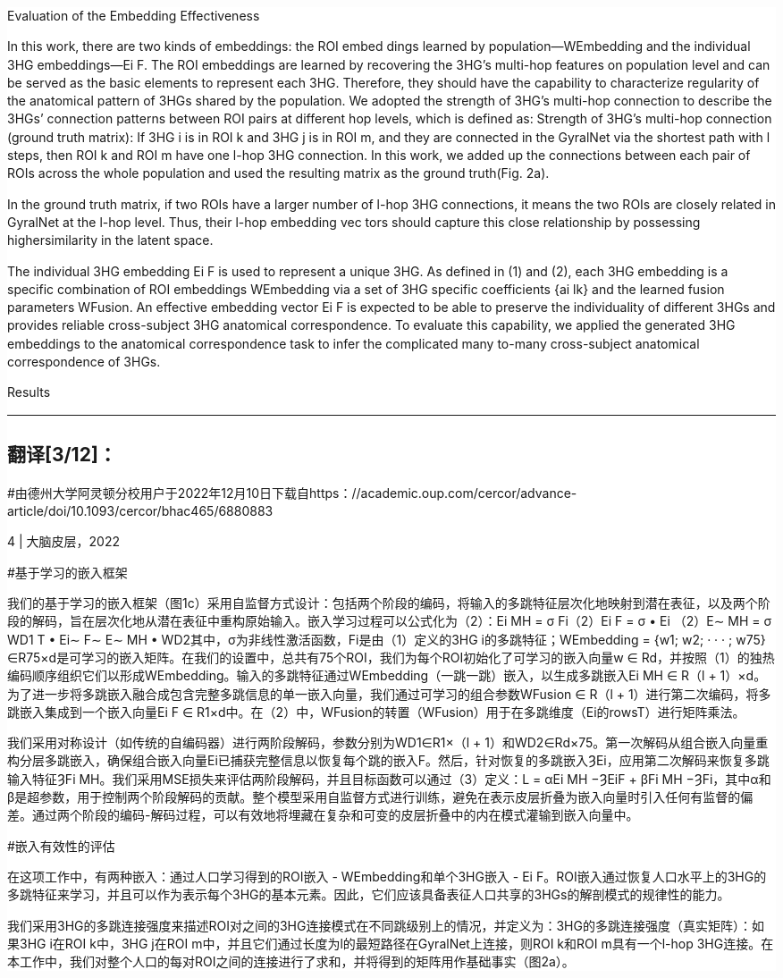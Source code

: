  Evaluation of the Embedding Effectiveness 

In this work, there are two kinds of embeddings: the ROI embed dings learned by population—WEmbedding and the individual 3HG embeddings—Ei F. The ROI embeddings are learned by recovering the 3HG’s multi-hop features on population level and can be served as the basic elements to represent each 3HG. Therefore, they should have the capability to characterize regularity of the anatomical pattern of 3HGs shared by the population. We adopted the strength of 3HG’s multi-hop connection to describe the 3HGs’ connection patterns between ROI pairs at different hop levels, which is defined as: Strength of 3HG’s multi-hop connection (ground truth matrix): If 3HG i is in ROI k and 3HG j is in ROI m, and they are connected in the GyralNet via the shortest path with l steps, then ROI k and ROI m have one l-hop 3HG connection. In this work, we added up the connections between each pair of ROIs across the whole population and used the resulting matrix as the ground truth(Fig. 2a).

 In the ground truth matrix, if two ROIs have a larger number of l-hop 3HG connections, it means the two ROIs are closely related in GyralNet at the l-hop level. Thus, their l-hop embedding vec tors should capture this close relationship by possessing highersimilarity in the latent space.

 The individual 3HG embedding Ei F is used to represent a unique 3HG. As defined in (1) and (2), each 3HG embedding is a specific combination of ROI embeddings WEmbedding via a set of 3HG specific coefficients {ai lk} and the learned fusion parameters WFusion. An effective embedding vector Ei F is expected to be able to preserve the individuality of different 3HGs and provides reliable cross-subject 3HG anatomical correspondence. To evaluate this capability, we applied the generated 3HG embeddings to the anatomical correspondence task to infer the complicated many to-many cross-subject anatomical correspondence of 3HGs.

 Results   

---

 ## 翻译[3/12]：
 

#由德州大学阿灵顿分校用户于2022年12月10日下载自https：//academic.oup.com/cercor/advance-article/doi/10.1093/cercor/bhac465/6880883

4 | 大脑皮层，2022

#基于学习的嵌入框架

我们的基于学习的嵌入框架（图1c）采用自监督方式设计：包括两个阶段的编码，将输入的多跳特征层次化地映射到潜在表征，以及两个阶段的解码，旨在层次化地从潜在表征中重构原始输入。嵌入学习过程可以公式化为（2）：Ei MH = σ Fi（2）Ei F = σ • Ei （2）E∼ MH = σ WD1 T • Ei∼ F∼ E∼ MH • WD2其中，σ为非线性激活函数，Fi是由（1）定义的3HG i的多跳特征；WEmbedding = {w1; w2; · · · ; w75} ∈R75×d是可学习的嵌入矩阵。在我们的设置中，总共有75个ROI，我们为每个ROI初始化了可学习的嵌入向量w ∈ Rd，并按照（1）的独热编码顺序组织它们以形成WEmbedding。输入的多跳特征通过WEmbedding（一跳一跳）嵌入，以生成多跳嵌入Ei MH ∈ R（l + 1）×d。为了进一步将多跳嵌入融合成包含完整多跳信息的单一嵌入向量，我们通过可学习的组合参数WFusion ∈ R（l + 1）进行第二次编码，将多跳嵌入集成到一个嵌入向量Ei F ∈ R1×d中。在（2）中，WFusion的转置（WFusion）用于在多跳维度（Ei的rowsT）进行矩阵乘法。

我们采用对称设计（如传统的自编码器）进行两阶段解码，参数分别为WD1∈R1×（l + 1）和WD2∈Rd×75。第一次解码从组合嵌入向量重构分层多跳嵌入，确保组合嵌入向量Ei已捕获完整信息以恢复每个跳的嵌入F。然后，针对恢复的多跳嵌入ȜEi，应用第二次解码来恢复多跳输入特征ȜFi MH。我们采用MSE损失来评估两阶段解码，并且目标函数可以通过（3）定义：L = αEi MH −ȜEiF + βFi MH −ȜFi，其中α和β是超参数，用于控制两个阶段解码的贡献。整个模型采用自监督方式进行训练，避免在表示皮层折叠为嵌入向量时引入任何有监督的偏差。通过两个阶段的编码-解码过程，可以有效地将埋藏在复杂和可变的皮层折叠中的内在模式灌输到嵌入向量中。

#嵌入有效性的评估

在这项工作中，有两种嵌入：通过人口学习得到的ROI嵌入 - WEmbedding和单个3HG嵌入 - Ei F。ROI嵌入通过恢复人口水平上的3HG的多跳特征来学习，并且可以作为表示每个3HG的基本元素。因此，它们应该具备表征人口共享的3HGs的解剖模式的规律性的能力。

我们采用3HG的多跳连接强度来描述ROI对之间的3HG连接模式在不同跳级别上的情况，并定义为：3HG的多跳连接强度（真实矩阵）：如果3HG i在ROI k中，3HG j在ROI m中，并且它们通过长度为l的最短路径在GyralNet上连接，则ROI k和ROI m具有一个l-hop 3HG连接。在本工作中，我们对整个人口的每对ROI之间的连接进行了求和，并将得到的矩阵用作基础事实（图2a）。
